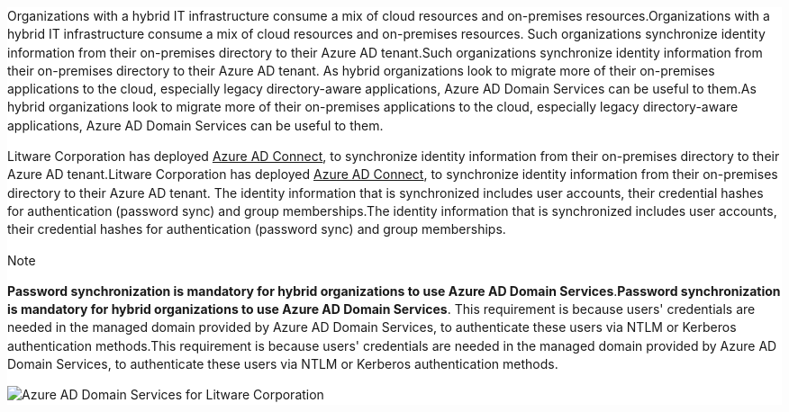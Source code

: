 <span data-ttu-id="56850-149">Organizations with a hybrid IT infrastructure consume a mix of cloud resources and on-premises resources.</span><span class="sxs-lookup"><span data-stu-id="56850-149">Organizations with a hybrid IT infrastructure consume a mix of cloud resources and on-premises resources.</span></span> <span data-ttu-id="56850-150">Such organizations synchronize identity information from their on-premises directory to their Azure AD tenant.</span><span class="sxs-lookup"><span data-stu-id="56850-150">Such organizations synchronize identity information from their on-premises directory to their Azure AD tenant.</span></span> <span data-ttu-id="56850-151">As hybrid organizations look to migrate more of their on-premises applications to the cloud, especially legacy directory-aware applications, Azure AD Domain Services can be useful to them.</span><span class="sxs-lookup"><span data-stu-id="56850-151">As hybrid organizations look to migrate more of their on-premises applications to the cloud, especially legacy directory-aware applications, Azure AD Domain Services can be useful to them.</span></span>

<span data-ttu-id="56850-152">Litware Corporation has deployed [Azure AD Connect](../active-directory/active-directory-aadconnect.md), to synchronize identity information from their on-premises directory to their Azure AD tenant.</span><span class="sxs-lookup"><span data-stu-id="56850-152">Litware Corporation has deployed [Azure AD Connect](../active-directory/active-directory-aadconnect.md), to synchronize identity information from their on-premises directory to their Azure AD tenant.</span></span> <span data-ttu-id="56850-153">The identity information that is synchronized includes user accounts, their credential hashes for authentication (password sync) and group memberships.</span><span class="sxs-lookup"><span data-stu-id="56850-153">The identity information that is synchronized includes user accounts, their credential hashes for authentication (password sync) and group memberships.</span></span>

> [!NOTE]
> <span data-ttu-id="56850-154">**Password synchronization is mandatory for hybrid organizations to use Azure AD Domain Services**.</span><span class="sxs-lookup"><span data-stu-id="56850-154">**Password synchronization is mandatory for hybrid organizations to use Azure AD Domain Services**.</span></span> <span data-ttu-id="56850-155">This requirement is because users' credentials are needed in the managed domain provided by Azure AD Domain Services, to authenticate these users via NTLM or Kerberos authentication methods.</span><span class="sxs-lookup"><span data-stu-id="56850-155">This requirement is because users' credentials are needed in the managed domain provided by Azure AD Domain Services, to authenticate these users via NTLM or Kerberos authentication methods.</span></span>
>
>

![Azure AD Domain Services for Litware Corporation](https://docstestmedia1.blob.core.windows.net/azure-media/articles/active-directory-domain-services/media/active-directory-domain-services-overview/aadds-overview-synced-tenant.png)

